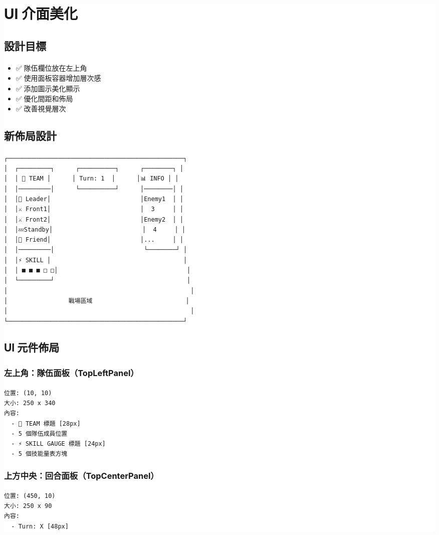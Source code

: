 # UI 介面美化

## 設計目標

- ✅ 隊伍欄位放在左上角
- ✅ 使用面板容器增加層次感
- ✅ 添加圖示美化顯示
- ✅ 優化間距和佈局
- ✅ 改善視覺層次

## 新佈局設計

```
┌─────────────────────────────────────────────────┐
│  ┌─────────┐      ┌──────────┐      ┌────────┐ │
│  │ 💠 TEAM │      │ Turn: 1  │      │📊 INFO │ │
│  │─────────│      └──────────┘      │────────│ │
│  │👑 Leader│                         │Enemy1  │ │
│  │⚔️ Front1│                         │  3     │ │
│  │⚔️ Front2│                         │Enemy2  │ │
│  │💤Standby│                         │  4     │ │
│  │🤝 Friend│                         │...     │ │
│  │─────────│                         └────────┘ │
│  │⚡ SKILL │                                     │
│  │ ■ ■ ■ □ □│                                    │
│  └─────────┘                                     │
│                                                   │
│                 戰場區域                          │
│                                                   │
└─────────────────────────────────────────────────┘
```

## UI 元件佈局

### 左上角：隊伍面板（TopLeftPanel）
```
位置: (10, 10)
大小: 250 x 340
內容:
  - 💠 TEAM 標題 [28px]
  - 5 個隊伍成員位置
  - ⚡ SKILL GAUGE 標題 [24px]
  - 5 個技能量表方塊
```

### 上方中央：回合面板（TopCenterPanel）
```
位置: (450, 10)
大小: 250 x 90
內容:
  - Turn: X [48px]
```
